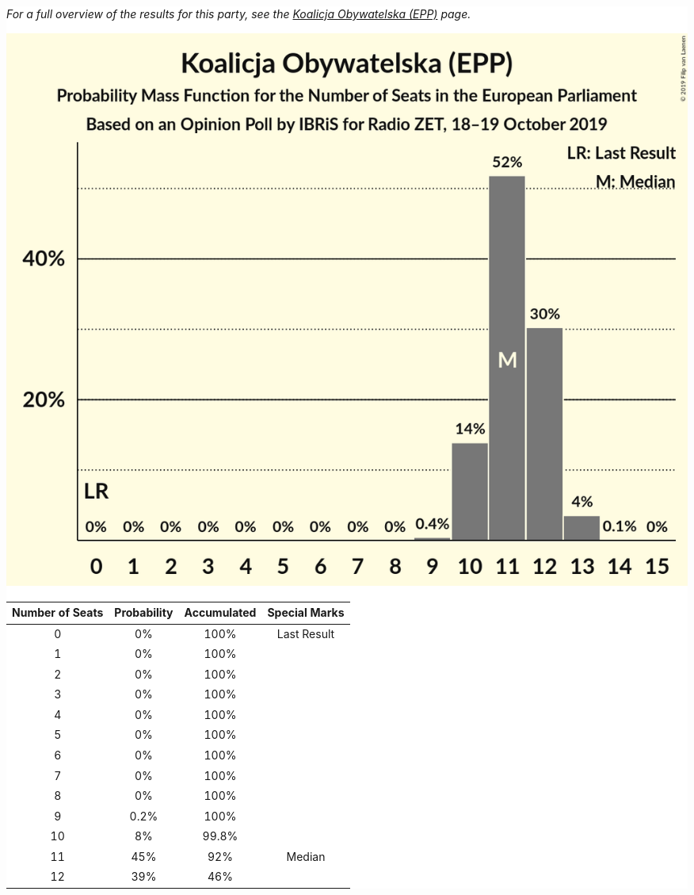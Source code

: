 *For a full overview of the results for this party, see the [Koalicja Obywatelska (EPP)](party-koalicjaobywatelskaepp.html) page.*

![Graph with seats probability mass function not yet produced](2019-10-19-IBRiS-seats-pmf-koalicjaobywatelskaepp.png "Seats Probability Mass Function")

| Number of Seats | Probability | Accumulated | Special Marks |
|:---------------:|:-----------:|:-----------:|:-------------:|
| 0 | 0% | 100% | Last Result |
| 1 | 0% | 100% |  |
| 2 | 0% | 100% |  |
| 3 | 0% | 100% |  |
| 4 | 0% | 100% |  |
| 5 | 0% | 100% |  |
| 6 | 0% | 100% |  |
| 7 | 0% | 100% |  |
| 8 | 0% | 100% |  |
| 9 | 0.2% | 100% |  |
| 10 | 8% | 99.8% |  |
| 11 | 45% | 92% | Median |
| 12 | 39% | 46% |  |